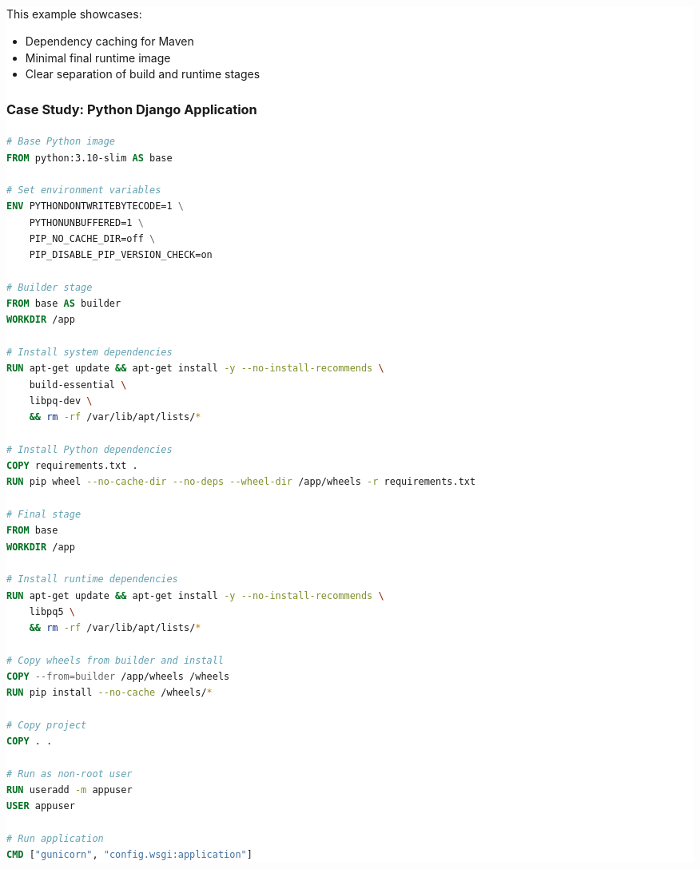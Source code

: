 This example showcases:
- Dependency caching for Maven
- Minimal final runtime image
- Clear separation of build and runtime stages

### Case Study: Python Django Application

```dockerfile
# Base Python image
FROM python:3.10-slim AS base

# Set environment variables
ENV PYTHONDONTWRITEBYTECODE=1 \
    PYTHONUNBUFFERED=1 \
    PIP_NO_CACHE_DIR=off \
    PIP_DISABLE_PIP_VERSION_CHECK=on

# Builder stage
FROM base AS builder
WORKDIR /app

# Install system dependencies
RUN apt-get update && apt-get install -y --no-install-recommends \
    build-essential \
    libpq-dev \
    && rm -rf /var/lib/apt/lists/*

# Install Python dependencies
COPY requirements.txt .
RUN pip wheel --no-cache-dir --no-deps --wheel-dir /app/wheels -r requirements.txt

# Final stage
FROM base
WORKDIR /app

# Install runtime dependencies
RUN apt-get update && apt-get install -y --no-install-recommends \
    libpq5 \
    && rm -rf /var/lib/apt/lists/*

# Copy wheels from builder and install
COPY --from=builder /app/wheels /wheels
RUN pip install --no-cache /wheels/*

# Copy project
COPY . .

# Run as non-root user
RUN useradd -m appuser
USER appuser

# Run application
CMD ["gunicorn", "config.wsgi:application"]
```

